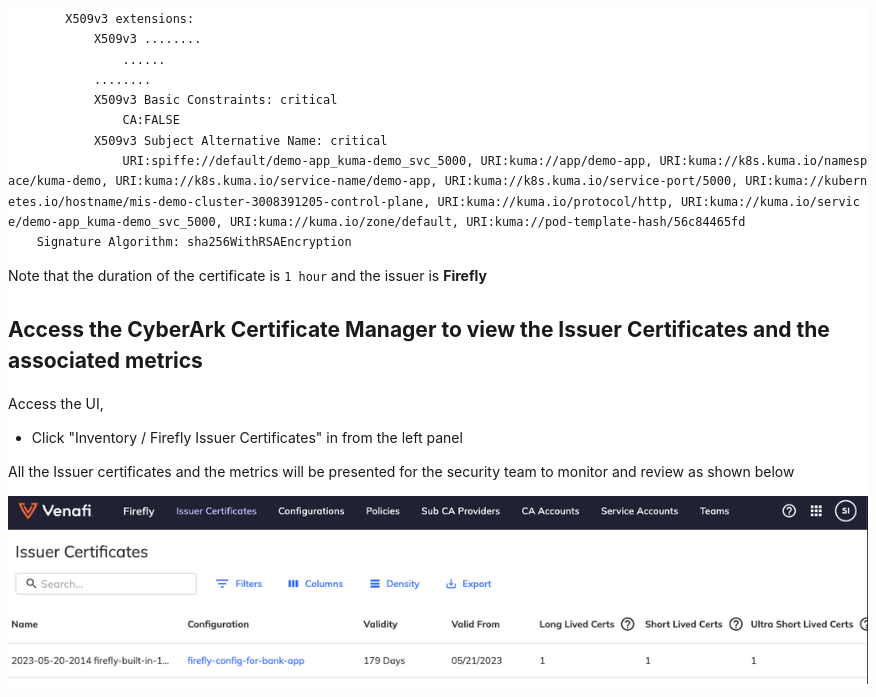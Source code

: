 ```
        X509v3 extensions:
            X509v3 ........
                ......
            ........
            X509v3 Basic Constraints: critical
                CA:FALSE
            X509v3 Subject Alternative Name: critical
                URI:spiffe://default/demo-app_kuma-demo_svc_5000, URI:kuma://app/demo-app, URI:kuma://k8s.kuma.io/namespace/kuma-demo, URI:kuma://k8s.kuma.io/service-name/demo-app, URI:kuma://k8s.kuma.io/service-port/5000, URI:kuma://kubernetes.io/hostname/mis-demo-cluster-3008391205-control-plane, URI:kuma://kuma.io/protocol/http, URI:kuma://kuma.io/service/demo-app_kuma-demo_svc_5000, URI:kuma://kuma.io/zone/default, URI:kuma://pod-template-hash/56c84465fd
    Signature Algorithm: sha256WithRSAEncryption
```

Note that the duration of the certificate is `1 hour` and the issuer is **Firefly** 


## Access the CyberArk Certificate Manager to view the Issuer Certificates and the associated metrics

Access the UI,
- Click "Inventory / Firefly Issuer Certificates" in from the left panel

All the Issuer certificates and the metrics will be presented for the security team to monitor and review as shown below 

![Certs issued by Firefly](../../images/firefly-certs-issued.png)
